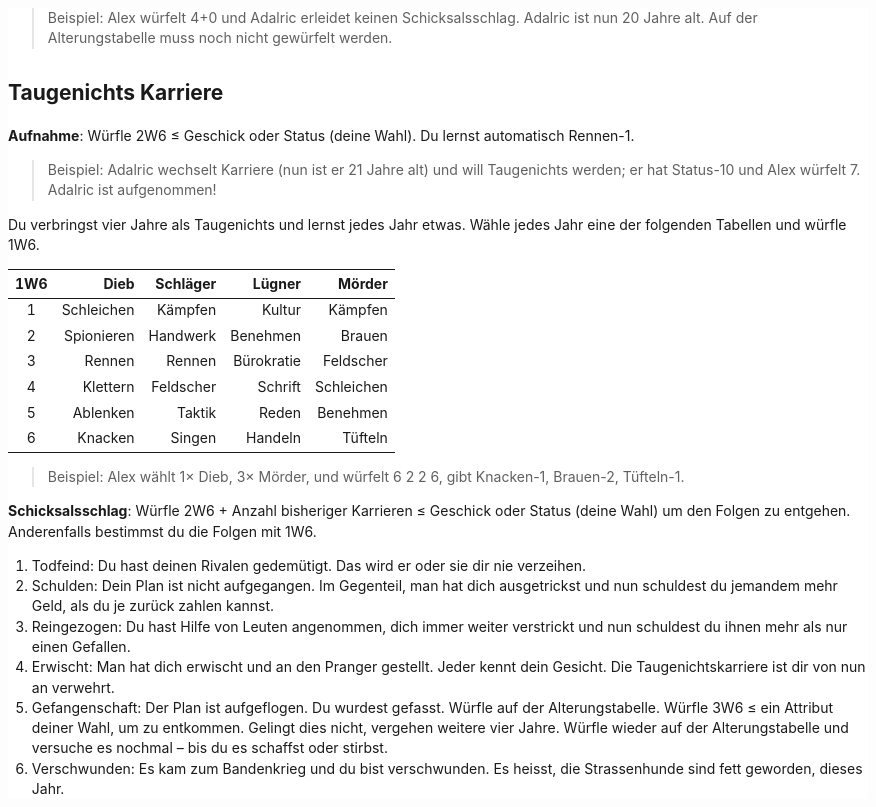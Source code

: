 > Beispiel: Alex würfelt 4+0 und Adalric erleidet keinen
> Schicksalsschlag. Adalric ist nun 20 Jahre alt. Auf der
> Alterungstabelle muss noch nicht gewürfelt werden.

## Taugenichts Karriere

**Aufnahme**: Würfle 2W6 ≤ Geschick oder Status (deine Wahl). Du
lernst automatisch Rennen-1.

> Beispiel: Adalric wechselt Karriere (nun ist er 21 Jahre alt) und
> will Taugenichts werden; er hat Status-10 und Alex würfelt 7. Adalric
> ist aufgenommen!

Du verbringst vier Jahre als Taugenichts und lernst jedes Jahr etwas.
Wähle jedes Jahr eine der folgenden Tabellen und würfle 1W6.

| 1W6 | Dieb       | Schläger | Lügner     | Mörder    |
|:---:|-----------:|---------:|-----------:|----------:|
|  1  |Schleichen  |Kämpfen   |Kultur      |Kämpfen    |
|  2  |Spionieren  |Handwerk  |Benehmen    |Brauen     |
|  3  |Rennen      |Rennen    |Bürokratie  |Feldscher  |
|  4  |Klettern    |Feldscher |Schrift     |Schleichen |
|  5  |Ablenken    |Taktik    |Reden       |Benehmen   |
|  6  |Knacken     |Singen    |Handeln     |Tüfteln    |

> Beispiel: Alex wählt 1× Dieb, 3× Mörder, und würfelt 6 2 2 6, gibt
> Knacken-1, Brauen-2, Tüfteln-1.

**Schicksalsschlag**: Würfle 2W6 + Anzahl bisheriger Karrieren ≤
Geschick oder Status (deine Wahl) um den Folgen zu entgehen.
Anderenfalls bestimmst du die Folgen mit 1W6.

1. Todfeind: Du hast deinen Rivalen gedemütigt. Das wird er oder sie
   dir nie verzeihen.
2. Schulden: Dein Plan ist nicht aufgegangen. Im Gegenteil, man hat
   dich ausgetrickst und nun schuldest du jemandem mehr Geld, als du
   je zurück zahlen kannst.
3. Reingezogen: Du hast Hilfe von Leuten angenommen, dich immer weiter
   verstrickt und nun schuldest du ihnen mehr als nur einen Gefallen.
4. Erwischt: Man hat dich erwischt und an den Pranger gestellt. Jeder
   kennt dein Gesicht. Die Taugenichtskarriere ist dir von nun an
   verwehrt.
5. Gefangenschaft: Der Plan ist aufgeflogen. Du wurdest gefasst.
   Würfle auf der Alterungstabelle. Würfle 3W6 ≤ ein Attribut deiner
   Wahl, um zu entkommen. Gelingt dies nicht, vergehen weitere vier
   Jahre. Würfle wieder auf der Alterungstabelle und versuche es
   nochmal – bis du es schaffst oder stirbst.
6. Verschwunden: Es kam zum Bandenkrieg und du bist verschwunden. Es
   heisst, die Strassenhunde sind fett geworden, dieses Jahr. 
